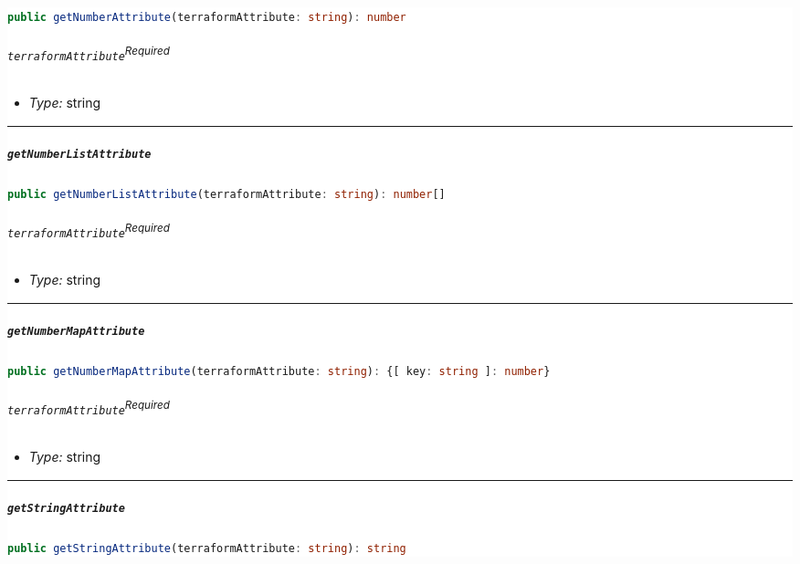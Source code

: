 ```typescript
public getNumberAttribute(terraformAttribute: string): number
```

###### `terraformAttribute`<sup>Required</sup> <a name="terraformAttribute" id="@cdktf/provider-kubernetes.defaultServiceAccount.DefaultServiceAccountImagePullSecretOutputReference.getNumberAttribute.parameter.terraformAttribute"></a>

- *Type:* string

---

##### `getNumberListAttribute` <a name="getNumberListAttribute" id="@cdktf/provider-kubernetes.defaultServiceAccount.DefaultServiceAccountImagePullSecretOutputReference.getNumberListAttribute"></a>

```typescript
public getNumberListAttribute(terraformAttribute: string): number[]
```

###### `terraformAttribute`<sup>Required</sup> <a name="terraformAttribute" id="@cdktf/provider-kubernetes.defaultServiceAccount.DefaultServiceAccountImagePullSecretOutputReference.getNumberListAttribute.parameter.terraformAttribute"></a>

- *Type:* string

---

##### `getNumberMapAttribute` <a name="getNumberMapAttribute" id="@cdktf/provider-kubernetes.defaultServiceAccount.DefaultServiceAccountImagePullSecretOutputReference.getNumberMapAttribute"></a>

```typescript
public getNumberMapAttribute(terraformAttribute: string): {[ key: string ]: number}
```

###### `terraformAttribute`<sup>Required</sup> <a name="terraformAttribute" id="@cdktf/provider-kubernetes.defaultServiceAccount.DefaultServiceAccountImagePullSecretOutputReference.getNumberMapAttribute.parameter.terraformAttribute"></a>

- *Type:* string

---

##### `getStringAttribute` <a name="getStringAttribute" id="@cdktf/provider-kubernetes.defaultServiceAccount.DefaultServiceAccountImagePullSecretOutputReference.getStringAttribute"></a>

```typescript
public getStringAttribute(terraformAttribute: string): string
```
